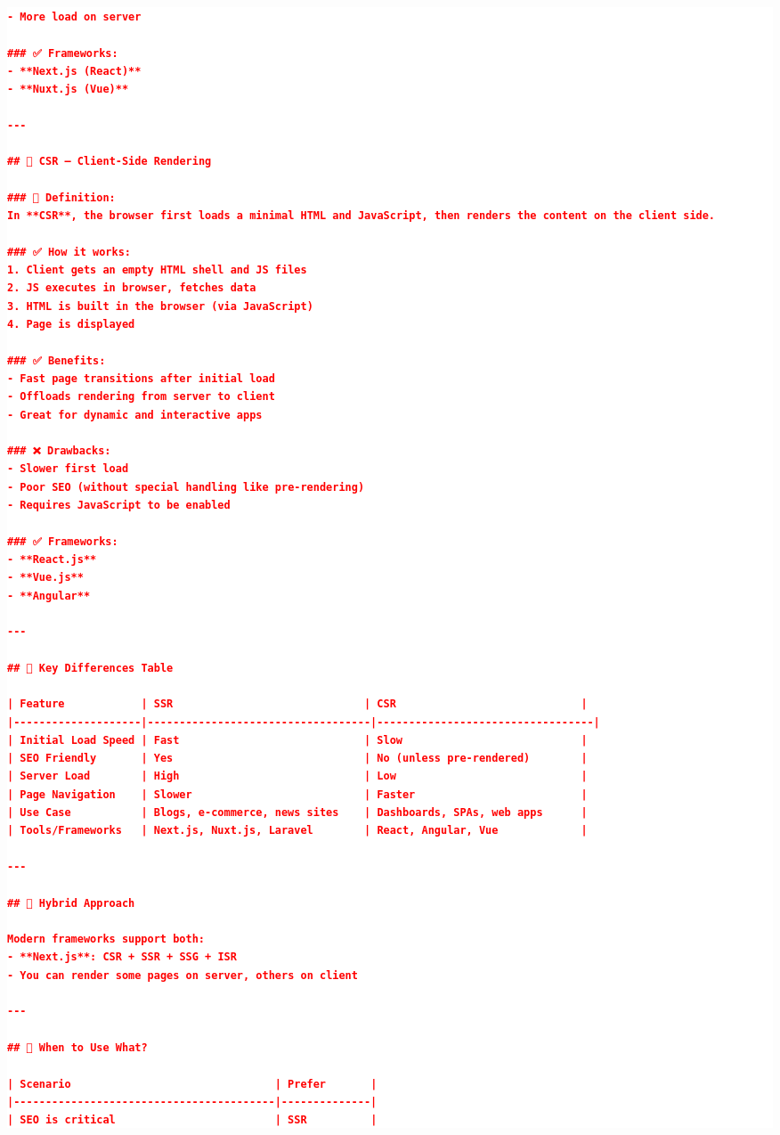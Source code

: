 ```json
- More load on server

### ✅ Frameworks:
- **Next.js (React)**
- **Nuxt.js (Vue)**

---

## 🔸 CSR – Client-Side Rendering

### 📌 Definition:
In **CSR**, the browser first loads a minimal HTML and JavaScript, then renders the content on the client side.

### ✅ How it works:
1. Client gets an empty HTML shell and JS files
2. JS executes in browser, fetches data
3. HTML is built in the browser (via JavaScript)
4. Page is displayed

### ✅ Benefits:
- Fast page transitions after initial load
- Offloads rendering from server to client
- Great for dynamic and interactive apps

### ❌ Drawbacks:
- Slower first load
- Poor SEO (without special handling like pre-rendering)
- Requires JavaScript to be enabled

### ✅ Frameworks:
- **React.js**
- **Vue.js**
- **Angular**

---

## 🔸 Key Differences Table

| Feature            | SSR                              | CSR                             |
|--------------------|-----------------------------------|----------------------------------|
| Initial Load Speed | Fast                             | Slow                            |
| SEO Friendly       | Yes                              | No (unless pre-rendered)        |
| Server Load        | High                             | Low                             |
| Page Navigation    | Slower                           | Faster                          |
| Use Case           | Blogs, e-commerce, news sites    | Dashboards, SPAs, web apps      |
| Tools/Frameworks   | Next.js, Nuxt.js, Laravel        | React, Angular, Vue             |

---

## 🔸 Hybrid Approach

Modern frameworks support both:
- **Next.js**: CSR + SSR + SSG + ISR
- You can render some pages on server, others on client

---

## 🔸 When to Use What?

| Scenario                                | Prefer       |
|-----------------------------------------|--------------|
| SEO is critical                         | SSR          |
```